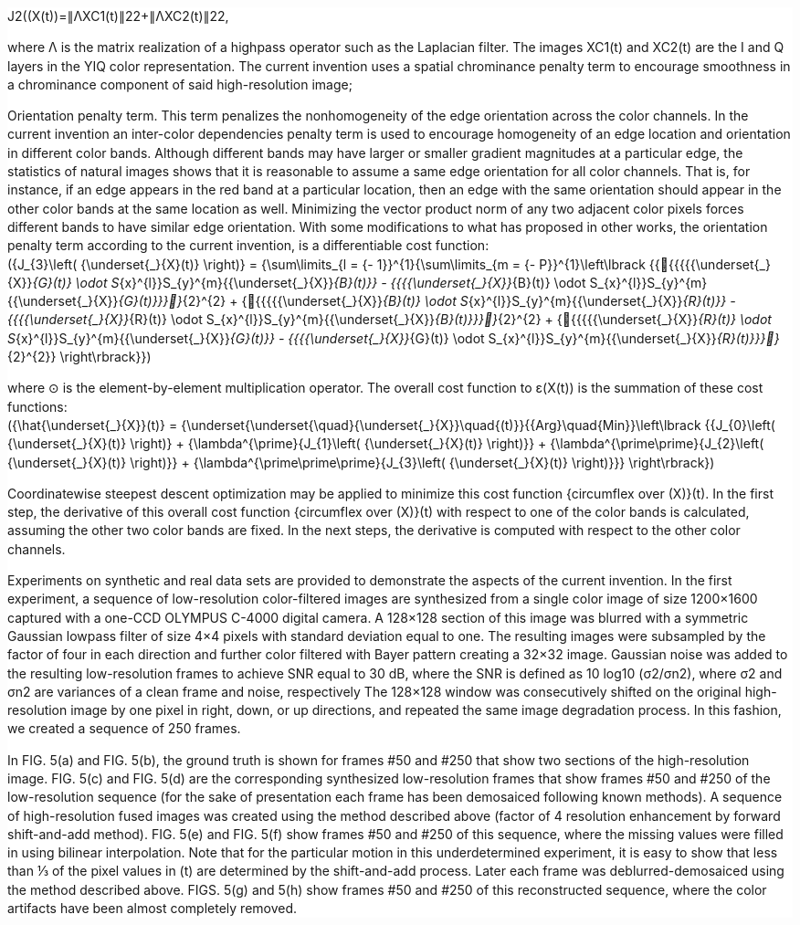 J2((X(t))=∥ΛXC1(t)∥22+∥ΛXC2(t)∥22, 

 where Λ is the matrix realization of a highpass operator such as the Laplacian filter. The images XC1(t) and XC2(t) are the I and Q layers in the YIQ color representation. The current invention uses a spatial chrominance penalty term to encourage smoothness in a chrominance component of said high-resolution image;

Orientation penalty term. This term penalizes the nonhomogeneity of the edge orientation across the color channels. In the current invention an inter-color dependencies penalty term is used to encourage homogeneity of an edge location and orientation in different color bands. Although different bands may have larger or smaller gradient magnitudes at a particular edge, the statistics of natural images shows that it is reasonable to assume a same edge orientation for all color channels. That is, for instance, if an edge appears in the red band at a particular location, then an edge with the same orientation should appear in the other color bands at the same location as well. Minimizing the vector product norm of any two adjacent color pixels forces different bands to have similar edge orientation. With some modifications to what has proposed in other works, the orientation penalty term according to the current invention, is a differentiable cost function:  
\({J_{3}\left( {\underset{\_}{X}(t)} \right)} = {\sum\limits_{l = {- 1}}^{1}{\sum\limits_{m = {- P}}^{1}\left\lbrack {{{{{{{\underset{\_}{X}}_{G}(t)} \odot S_{x}^{l}}S_{y}^{m}{{\underset{\_}{X}}_{B}(t)}} - {{{{\underset{\_}{X}}_{B}(t)} \odot S_{x}^{l}}S_{y}^{m}{{\underset{\_}{X}}_{G}(t)}}}}_{2}^{2} + {{{{{{\underset{\_}{X}}_{B}(t)} \odot S_{x}^{l}}S_{y}^{m}{{\underset{\_}{X}}_{R}(t)}} - {{{{\underset{\_}{X}}_{R}(t)} \odot S_{x}^{l}}S_{y}^{m}{{\underset{\_}{X}}_{B}(t)}}}}_{2}^{2} + {{{{{{\underset{\_}{X}}_{R}(t)} \odot S_{x}^{l}}S_{y}^{m}{{\underset{\_}{X}}_{G}(t)}} - {{{{\underset{\_}{X}}_{G}(t)} \odot S_{x}^{l}}S_{y}^{m}{{\underset{\_}{X}}_{R}(t)}}}}_{2}^{2}} \right\rbrack}}\)

 where ⊙ is the element-by-element multiplication operator. The overall cost function to ε(X(t)) is the summation of these cost functions:  
\({\hat{\underset{\_}{X}}(t)} = {\underset{\underset{\quad}{\underset{\_}{X}}\quad{(t)}}{{Arg}\quad{Min}}\left\lbrack {{J_{0}\left( {\underset{\_}{X}(t)} \right)} + {\lambda^{\prime}{J_{1}\left( {\underset{\_}{X}(t)} \right)}} + {\lambda^{\prime\prime}{J_{2}\left( {\underset{\_}{X}(t)} \right)}} + {\lambda^{\prime\prime\prime}{J_{3}\left( {\underset{\_}{X}(t)} \right)}}} \right\rbrack}\)

Coordinatewise steepest descent optimization may be applied to minimize this cost function {circumflex over (X)}(t). In the first step, the derivative of this overall cost function {circumflex over (X)}(t) with respect to one of the color bands is calculated, assuming the other two color bands are fixed. In the next steps, the derivative is computed with respect to the other color channels.

Experiments on synthetic and real data sets are provided to demonstrate the aspects of the current invention. In the first experiment, a sequence of low-resolution color-filtered images are synthesized from a single color image of size 1200×1600 captured with a one-CCD OLYMPUS C-4000 digital camera. A 128×128 section of this image was blurred with a symmetric Gaussian lowpass filter of size 4×4 pixels with standard deviation equal to one. The resulting images were subsampled by the factor of four in each direction and further color filtered with Bayer pattern creating a 32×32 image. Gaussian noise was added to the resulting low-resolution frames to achieve SNR equal to 30 dB, where the SNR is defined as 10 log10 (σ2/σn2), where σ2 and σn2 are variances of a clean frame and noise, respectively The 128×128 window was consecutively shifted on the original high-resolution image by one pixel in right, down, or up directions, and repeated the same image degradation process. In this fashion, we created a sequence of 250 frames.

In FIG. 5(a) and FIG. 5(b), the ground truth is shown for frames #50 and #250 that show two sections of the high-resolution image. FIG. 5(c) and FIG. 5(d) are the corresponding synthesized low-resolution frames that show frames #50 and #250 of the low-resolution sequence (for the sake of presentation each frame has been demosaiced following known methods). A sequence of high-resolution fused images was created using the method described above (factor of 4 resolution enhancement by forward shift-and-add method). FIG. 5(e) and FIG. 5(f) show frames #50 and #250 of this sequence, where the missing values were filled in using bilinear interpolation. Note that for the particular motion in this underdetermined experiment, it is easy to show that less than ⅓ of the pixel values in (t) are determined by the shift-and-add process. Later each frame was deblurred-demosaiced using the method described above. FIGS. 5(g) and 5(h) show frames #50 and #250 of this reconstructed sequence, where the color artifacts have been almost completely removed.
